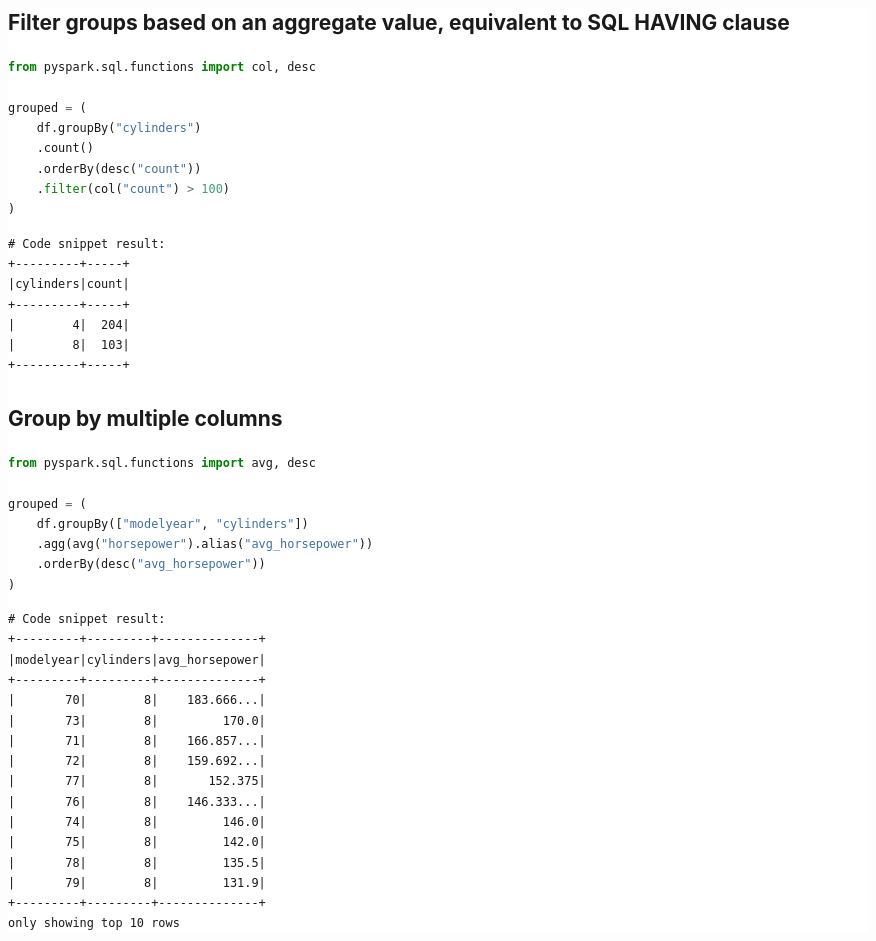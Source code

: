 Filter groups based on an aggregate value, equivalent to SQL HAVING clause
--------------------------------------------------------------------------

```python
from pyspark.sql.functions import col, desc

grouped = (
    df.groupBy("cylinders")
    .count()
    .orderBy(desc("count"))
    .filter(col("count") > 100)
)
```
```
# Code snippet result:
+---------+-----+
|cylinders|count|
+---------+-----+
|        4|  204|
|        8|  103|
+---------+-----+
```

Group by multiple columns
-------------------------

```python
from pyspark.sql.functions import avg, desc

grouped = (
    df.groupBy(["modelyear", "cylinders"])
    .agg(avg("horsepower").alias("avg_horsepower"))
    .orderBy(desc("avg_horsepower"))
)
```
```
# Code snippet result:
+---------+---------+--------------+
|modelyear|cylinders|avg_horsepower|
+---------+---------+--------------+
|       70|        8|    183.666...|
|       73|        8|         170.0|
|       71|        8|    166.857...|
|       72|        8|    159.692...|
|       77|        8|       152.375|
|       76|        8|    146.333...|
|       74|        8|         146.0|
|       75|        8|         142.0|
|       78|        8|         135.5|
|       79|        8|         131.9|
+---------+---------+--------------+
only showing top 10 rows
```
